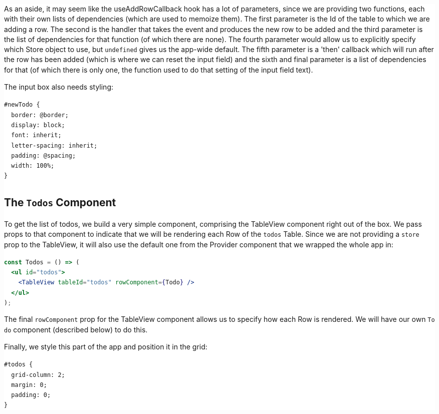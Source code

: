 As an aside, it may seem like the useAddRowCallback hook has a lot of
parameters, since we are providing two functions, each with their own lists of
dependencies (which are used to memoize them). The first parameter is the Id of
the table to which we are adding a row. The second is the handler that takes the
event and produces the new row to be added and the third parameter is the list
of dependencies for that function (of which there are none). The fourth
parameter would allow us to explicitly specify which Store object to use, but
`undefined` gives us the app-wide default. The fifth parameter is a 'then'
callback which will run after the row has been added (which is where we can
reset the input field) and the sixth and final parameter is a list of
dependencies for that (of which there is only one, the function used to do that
setting of the input field text).

The input box also needs styling:

```less
#newTodo {
  border: @border;
  display: block;
  font: inherit;
  letter-spacing: inherit;
  padding: @spacing;
  width: 100%;
}
```

## The `Todos` Component

To get the list of todos, we build a very simple component, comprising the
TableView component right out of the box. We pass props to that component to
indicate that we will be rendering each Row of the `todos` Table. Since we are
not providing a `store` prop to the TableView, it will also use the default one
from the Provider component that we wrapped the whole app in:

```jsx
const Todos = () => (
  <ul id="todos">
    <TableView tableId="todos" rowComponent={Todo} />
  </ul>
);
```

The final `rowComponent` prop for the TableView component allows us to specify
how each Row is rendered. We will have our own `Todo` component (described
below) to do this.

Finally, we style this part of the app and position it in the grid:

```less
#todos {
  grid-column: 2;
  margin: 0;
  padding: 0;
}
```
